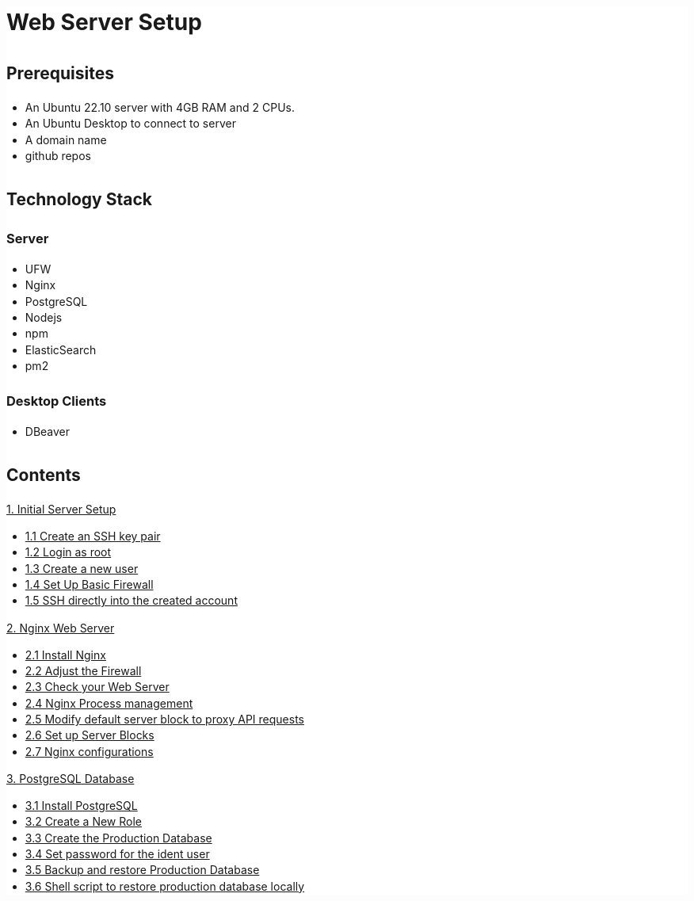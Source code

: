 # Web Server Setup

## Prerequisites

- An Ubuntu 22.10 server with 4GB RAM and 2 CPUs.
- An Ubuntu Desktop to connect to server
- A domain name
- github repos

## Technology Stack

### Server

- UFW
- Nginx
- PostgreSQL
- Nodejs
- npm
- ElasticSearch
- pm2

### Desktop Clients

- DBeaver

## Contents

[1. Initial Server Setup](#1-initial-server-setup)

- [1.1 Create an SSH key pair](#11-create-an-ssh-key-pair)
- [1.2 Login as root](#12-login-as-root)
- [1.3 Create a new user](#13-create-a-new-user)
- [1.4 Set Up Basic Firewall](#14-set-up-basic-firewall)
- [1.5 SSH directly into the created account](#15-ssh-directly-into-the-created-account)

[2. Nginx Web Server](#2-nginx-web-server)

- [2.1 Install Nginx](#21-install-nginx)
- [2.2 Adjust the Firewall](#22-adjust-the-firewall)
- [2.3 Check your Web Server](#23-check-your-web-server)
- [2.4 Nginx Process management](#24-nginx-process-management)
- [2.5 Modify default server block to proxy API requests](#25-modify-default-server-block-to-proxy-api-requests)
- [2.6 Set up Server Blocks](#26-set-up-server-blocks)
- [2.7 Nginx configurations](#27-nginx-configurations)

[3. PostgreSQL Database](#3-postgresql-database)

- [3.1 Install PostgreSQL](#31-install-postgresql)
- [3.2 Create a New Role](#32-create-a-new-role)
- [3.3 Create the Production Database](#33-create-the-production-database)
- [3.4 Set password for the ident user](#34-set-password-for-the-ident-user)
- [3.5 Backup and restore Production Database](#35-backup-and-restore-production-database)
- [3.6 Shell script to restore production database locally](#36-shell-script-to-restore-production-database-locally)
